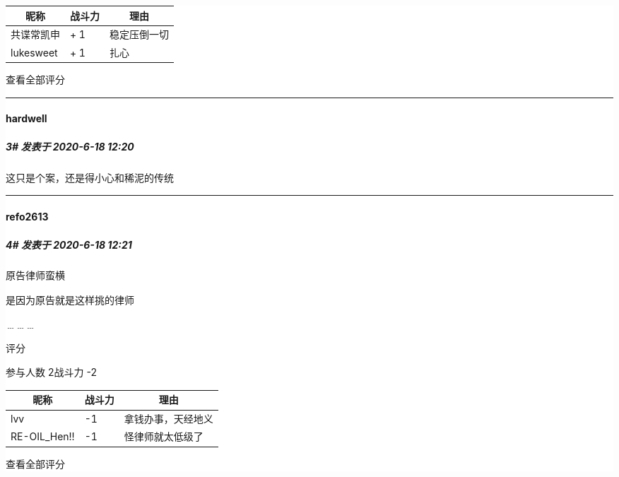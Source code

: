 |昵称|战斗力|理由|
|----|---|---|
| 共谍常凯申| + 1|稳定压倒一切|
| lukesweet| + 1|扎心|



查看全部评分






*****

####  hardwell  
##### 3#       发表于 2020-6-18 12:20




这只是个案，还是得小心和稀泥的传统







*****

####  refo2613  
##### 4#       发表于 2020-6-18 12:21




原告律师蛮横


是因为原告就是这样挑的律师



﹍﹍﹍

评分





 参与人数 2战斗力 -2

|昵称|战斗力|理由|
|----|---|---|
| lvv|-1|拿钱办事，天经地义|
| RE-OIL_Hen!!|-1|怪律师就太低级了|



查看全部评分


